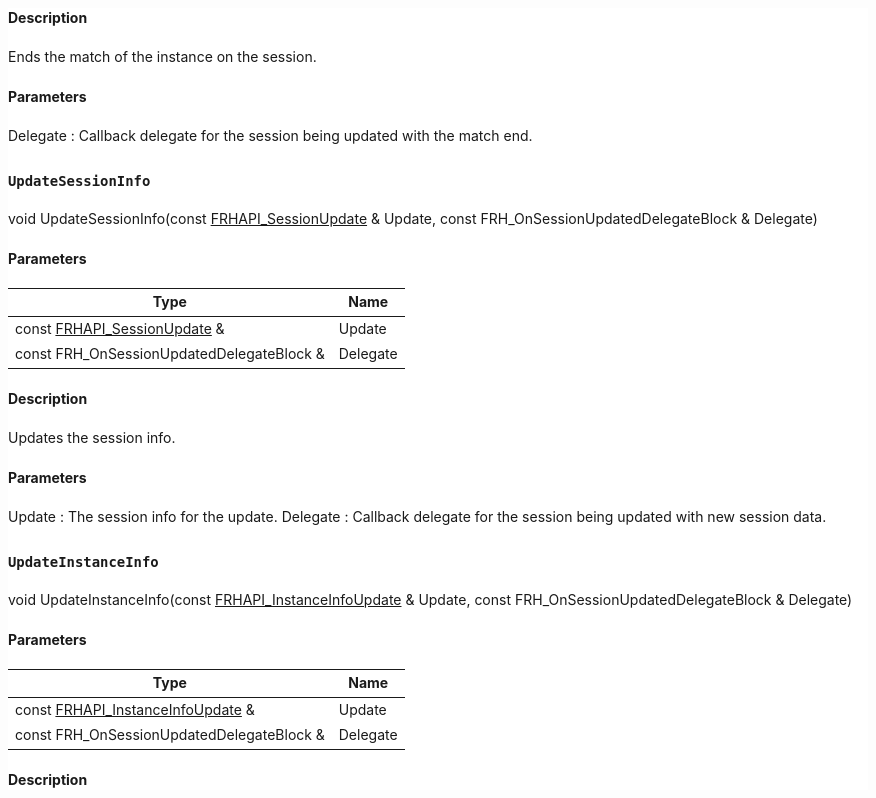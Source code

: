 #### Description

Ends the match of the instance on the session.


#### Parameters

Delegate
: Callback delegate for the session being updated with the match end. 



### `UpdateSessionInfo` <a id="classURH__OfflineSession_1a298d217d999690851348cb4041ff7599"></a>

void UpdateSessionInfo(const [FRHAPI_SessionUpdate](/unreal-plugins/all/structfrhapi__sessionupdate/#structFRHAPI__SessionUpdate) & Update, const FRH_OnSessionUpdatedDelegateBlock & Delegate)

#### Parameters

| Type | Name |
|------|------|
|const [FRHAPI_SessionUpdate](/unreal-plugins/all/structfrhapi__sessionupdate/#structFRHAPI__SessionUpdate) &|Update|
|const FRH_OnSessionUpdatedDelegateBlock &|Delegate|

#### Description

Updates the session info.


#### Parameters

Update
: The session info for the update. 
Delegate
: Callback delegate for the session being updated with new session data. 



### `UpdateInstanceInfo` <a id="classURH__OfflineSession_1a8b36aeef35d1acbe6e6af22d9a55cf0f"></a>

void UpdateInstanceInfo(const [FRHAPI_InstanceInfoUpdate](/unreal-plugins/all/structfrhapi__instanceinfoupdate/#structFRHAPI__InstanceInfoUpdate) & Update, const FRH_OnSessionUpdatedDelegateBlock & Delegate)

#### Parameters

| Type | Name |
|------|------|
|const [FRHAPI_InstanceInfoUpdate](/unreal-plugins/all/structfrhapi__instanceinfoupdate/#structFRHAPI__InstanceInfoUpdate) &|Update|
|const FRH_OnSessionUpdatedDelegateBlock &|Delegate|

#### Description
